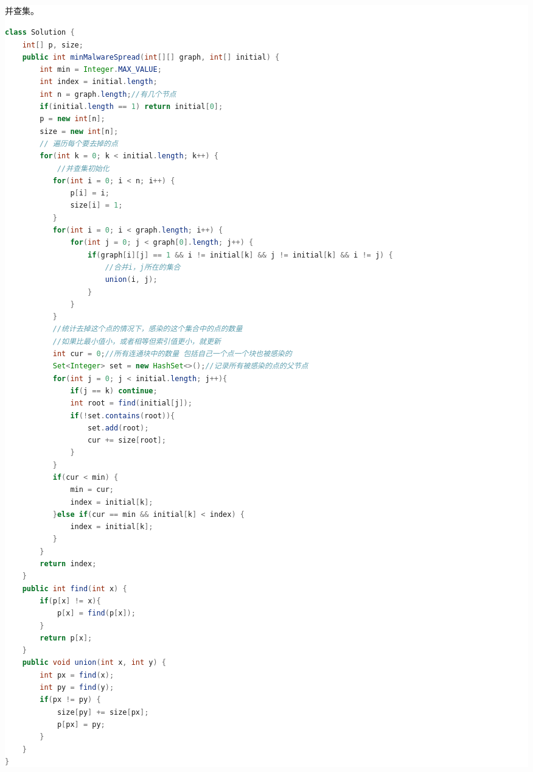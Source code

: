 并查集。

```java
class Solution {
    int[] p, size;
    public int minMalwareSpread(int[][] graph, int[] initial) {
        int min = Integer.MAX_VALUE;
        int index = initial.length;
        int n = graph.length;//有几个节点
        if(initial.length == 1) return initial[0];
        p = new int[n];
        size = new int[n];
        // 遍历每个要去掉的点
        for(int k = 0; k < initial.length; k++) {
            //并查集初始化
           for(int i = 0; i < n; i++) {
               p[i] = i;
               size[i] = 1;
           }
           for(int i = 0; i < graph.length; i++) {
               for(int j = 0; j < graph[0].length; j++) {
                   if(graph[i][j] == 1 && i != initial[k] && j != initial[k] && i != j) {
                       //合并i，j所在的集合
                       union(i, j);
                   }
               }
           }
           //统计去掉这个点的情况下，感染的这个集合中的点的数量
           //如果比最小值小，或者相等但索引值更小，就更新
           int cur = 0;//所有连通块中的数量 包括自己一个点一个块也被感染的
           Set<Integer> set = new HashSet<>();//记录所有被感染的点的父节点
           for(int j = 0; j < initial.length; j++){
               if(j == k) continue;
               int root = find(initial[j]);
               if(!set.contains(root)){
                   set.add(root);
                   cur += size[root];
               }
           } 
           if(cur < min) {
               min = cur;
               index = initial[k];
           }else if(cur == min && initial[k] < index) {
               index = initial[k];
           }
        }
        return index;
    }
    public int find(int x) {
        if(p[x] != x){
            p[x] = find(p[x]);
        }
        return p[x];
    }
    public void union(int x, int y) {
        int px = find(x);
        int py = find(y);
        if(px != py) {
            size[py] += size[px];
            p[px] = py;
        }
    }
}
```
